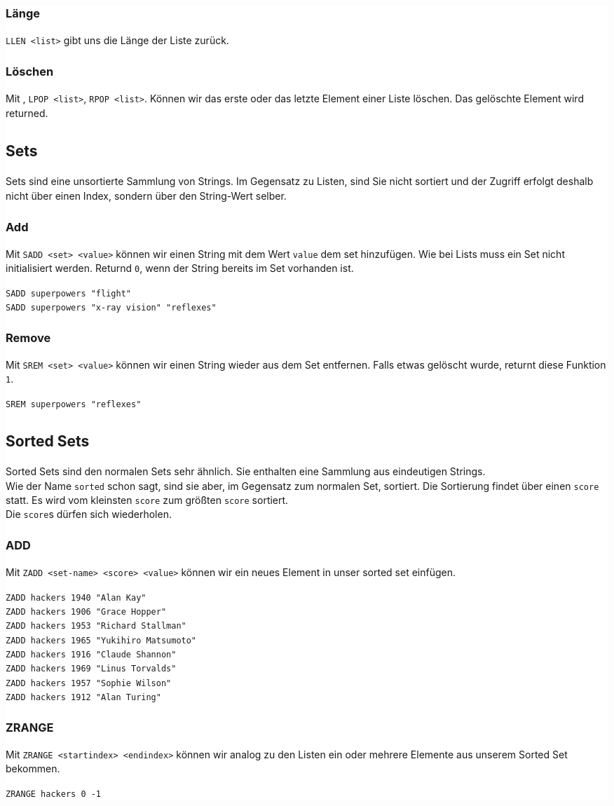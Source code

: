 ### Länge
``LLEN <list>`` gibt uns die Länge der Liste zurück. 

### Löschen
Mit , ``LPOP <list>``, ``RPOP <list>``. Können wir das erste oder das letzte Element einer Liste löschen. Das gelöschte Element wird returned.

## Sets
Sets sind eine unsortierte Sammlung von Strings.
Im Gegensatz zu Listen, sind Sie nicht sortiert und der Zugriff erfolgt deshalb nicht über einen Index, sondern über den String-Wert selber.

### Add
Mit ``SADD <set> <value>`` können wir einen String mit dem Wert ``value`` dem set hinzufügen.
Wie bei Lists muss ein Set nicht initialisiert werden.
Returnd ``0``, wenn der String bereits im Set vorhanden ist.
```
SADD superpowers "flight"
SADD superpowers "x-ray vision" "reflexes"
```
### Remove
Mit ``SREM <set> <value>`` können wir einen String wieder aus dem Set entfernen.
Falls etwas gelöscht wurde, returnt diese Funktion ``1``.
```
SREM superpowers "reflexes"
```

## Sorted Sets
Sorted Sets sind den normalen Sets sehr ähnlich. Sie enthalten eine Sammlung aus eindeutigen Strings.  
Wie der Name ``sorted`` schon sagt, sind sie aber, im Gegensatz zum normalen Set, sortiert.
Die Sortierung findet über einen ``score`` statt. Es wird vom kleinsten ``score`` zum größten ``score`` sortiert.  
Die ``score``s dürfen sich wiederholen.
### ADD
Mit ``ZADD <set-name> <score> <value>`` können wir ein neues Element in unser sorted set einfügen.
```
ZADD hackers 1940 "Alan Kay"
ZADD hackers 1906 "Grace Hopper"
ZADD hackers 1953 "Richard Stallman"
ZADD hackers 1965 "Yukihiro Matsumoto"
ZADD hackers 1916 "Claude Shannon"
ZADD hackers 1969 "Linus Torvalds"
ZADD hackers 1957 "Sophie Wilson"
ZADD hackers 1912 "Alan Turing"
```
### ZRANGE
Mit ``ZRANGE <startindex> <endindex>`` können wir analog zu den Listen ein oder mehrere Elemente aus unserem Sorted Set bekommen.
```
ZRANGE hackers 0 -1
```
